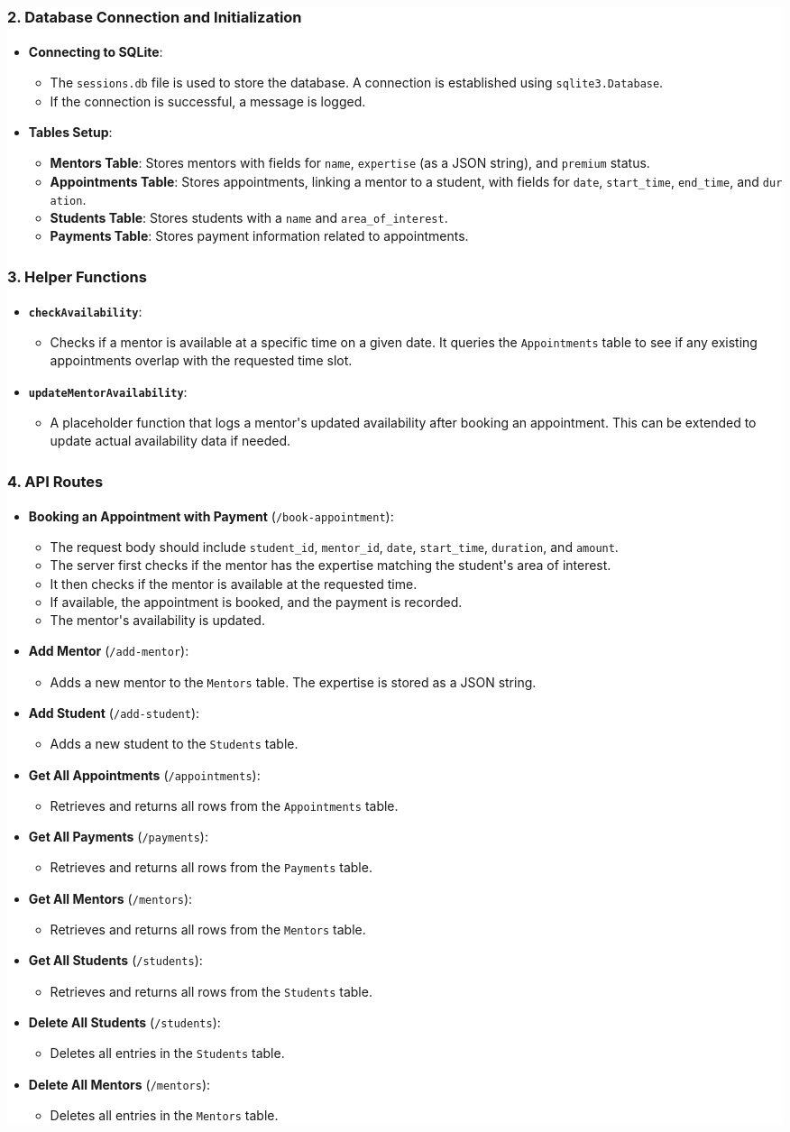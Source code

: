 ### 2. **Database Connection and Initialization**
   - **Connecting to SQLite**:
     - The `sessions.db` file is used to store the database. A connection is established using `sqlite3.Database`.
     - If the connection is successful, a message is logged.

   - **Tables Setup**:
     - **Mentors Table**: Stores mentors with fields for `name`, `expertise` (as a JSON string), and `premium` status.
     - **Appointments Table**: Stores appointments, linking a mentor to a student, with fields for `date`, `start_time`, `end_time`, and `duration`.
     - **Students Table**: Stores students with a `name` and `area_of_interest`.
     - **Payments Table**: Stores payment information related to appointments.

### 3. **Helper Functions**
   - **`checkAvailability`**:
     - Checks if a mentor is available at a specific time on a given date. It queries the `Appointments` table to see if any existing appointments overlap with the requested time slot.
  
   - **`updateMentorAvailability`**:
     - A placeholder function that logs a mentor's updated availability after booking an appointment. This can be extended to update actual availability data if needed.

### 4. **API Routes**
   - **Booking an Appointment with Payment** (`/book-appointment`):
     - The request body should include `student_id`, `mentor_id`, `date`, `start_time`, `duration`, and `amount`.
     - The server first checks if the mentor has the expertise matching the student's area of interest.
     - It then checks if the mentor is available at the requested time.
     - If available, the appointment is booked, and the payment is recorded.
     - The mentor's availability is updated.

   - **Add Mentor** (`/add-mentor`):
     - Adds a new mentor to the `Mentors` table. The expertise is stored as a JSON string.

   - **Add Student** (`/add-student`):
     - Adds a new student to the `Students` table.

   - **Get All Appointments** (`/appointments`):
     - Retrieves and returns all rows from the `Appointments` table.

   - **Get All Payments** (`/payments`):
     - Retrieves and returns all rows from the `Payments` table.

   - **Get All Mentors** (`/mentors`):
     - Retrieves and returns all rows from the `Mentors` table.

   - **Get All Students** (`/students`):
     - Retrieves and returns all rows from the `Students` table.

   - **Delete All Students** (`/students`):
     - Deletes all entries in the `Students` table.

   - **Delete All Mentors** (`/mentors`):
     - Deletes all entries in the `Mentors` table.
